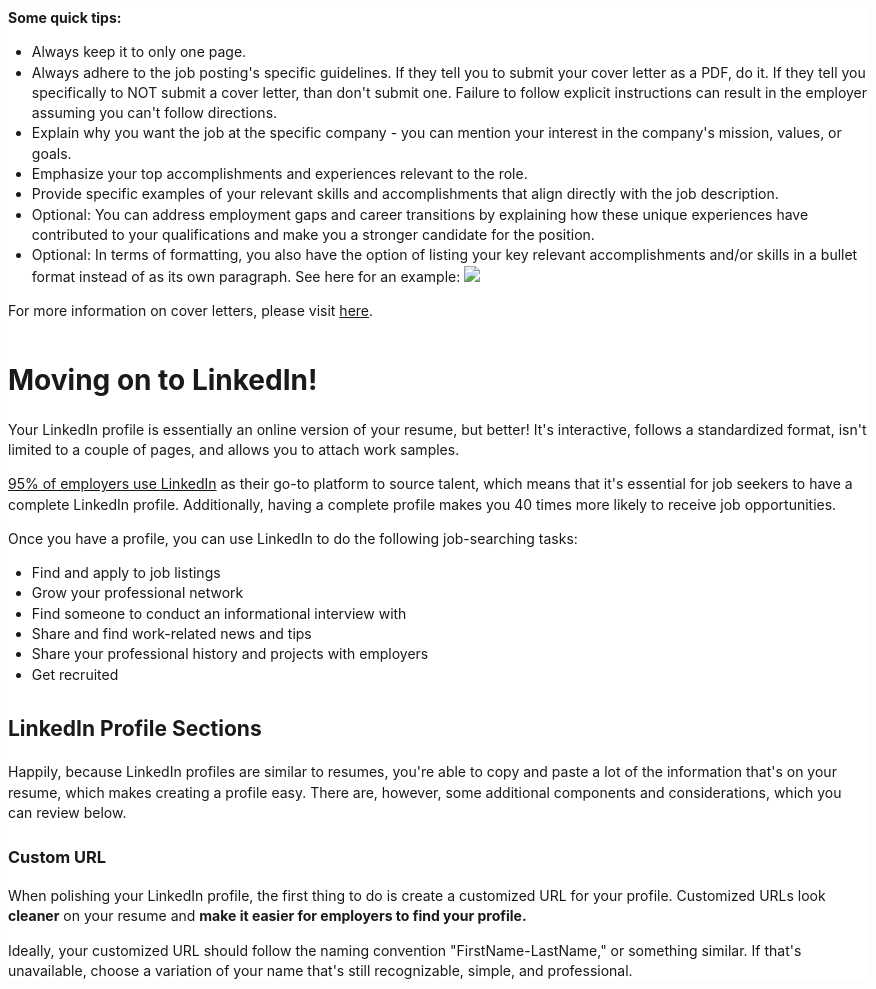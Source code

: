 **Some quick tips:**
* Always keep it to only one page.
* Always adhere to the job posting's specific guidelines. If they tell you to submit your cover letter as a PDF, do it. If they tell you specifically to NOT submit a cover letter, than don't submit one. Failure to follow explicit instructions can result in the employer assuming you can't follow directions.
* Explain why you want the job at the specific company - you can mention your interest in the company's mission, values, or goals. 
* Emphasize your top accomplishments and experiences relevant to the role. 
* Provide specific examples of your relevant skills and accomplishments that align directly with the job description.
* Optional: You can address employment gaps and career transitions by explaining how these unique experiences have contributed to your qualifications and make you a stronger candidate for the position.
* Optional: In terms of formatting, you also have the option of listing your key relevant accomplishments and/or skills in a bullet format instead of as its own paragraph. See here for an example:
![](https://resumegenius.com/wp-content/uploads/cover-letter-bullet-points-1.png)

For more information on cover letters, please visit [here](https://www.myperfectresume.com/career-center/cover-letters/how-to/write).

# Moving on to LinkedIn!

Your LinkedIn profile is essentially an online version of your resume, but better! It's interactive, follows a standardized format, isn't limited to a couple of pages, and allows you to attach work samples. 

[95% of employers use LinkedIn](https://workmonger.com/6-linkedin-strategies-that-help-recruiters-find-you/) as their go-to platform to source talent, which means that it's essential for job seekers to have a complete LinkedIn profile. Additionally, having a complete profile makes you 40 times more likely to receive job opportunities. 

Once you have a profile, you can use LinkedIn to do the following job-searching tasks: 
* Find and apply to job listings 
* Grow your professional network 
* Find someone to conduct an informational interview with
* Share and find work-related news and tips 
* Share your professional history and projects with employers 
* Get recruited 

## LinkedIn Profile Sections
Happily, because LinkedIn profiles are similar to resumes, you're able to copy and paste a lot of the information that's on your resume, which makes creating a profile easy. There are, however, some additional components and considerations, which you can review below.

### Custom URL
When polishing your LinkedIn profile, the first thing to do is create a customized URL for your profile. Customized URLs look **cleaner** on your resume and **make it easier for employers to find your profile.**

Ideally, your customized URL should follow the naming convention "FirstName-LastName," or something similar. If that's unavailable, choose a variation of your name that's still recognizable, simple, and professional.

